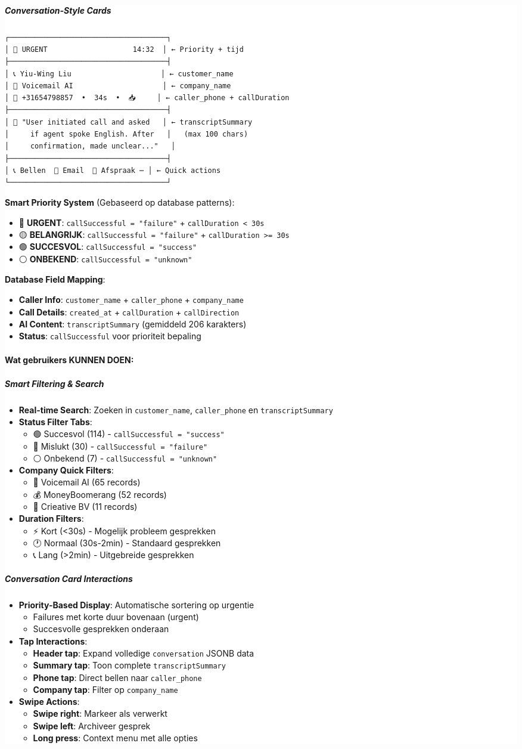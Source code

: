 ##### Conversation-Style Cards
```
┌─────────────────────────────────────┐
│ 🔴 URGENT                    14:32  │ ← Priority + tijd
├─────────────────────────────────────┤
│ 📞 Yiu-Wing Liu                     │ ← customer_name
│ 🏢 Voicemail AI                     │ ← company_name
│ 📱 +31654798857  •  34s  •  📥     │ ← caller_phone + callDuration
├─────────────────────────────────────┤
│ 🤖 "User initiated call and asked   │ ← transcriptSummary
│     if agent spoke English. After   │   (max 100 chars)
│     confirmation, made unclear..."   │
├─────────────────────────────────────┤
│ 📞 Bellen  📧 Email  📅 Afspraak ⋯ │ ← Quick actions
└─────────────────────────────────────┘
```

**Smart Priority System** (Gebaseerd op database patterns):
- 🔴 **URGENT**: `callSuccessful = "failure"` + `callDuration < 30s`
- 🟡 **BELANGRIJK**: `callSuccessful = "failure"` + `callDuration >= 30s`
- 🟢 **SUCCESVOL**: `callSuccessful = "success"`
- ⚪ **ONBEKEND**: `callSuccessful = "unknown"`

**Database Field Mapping**:
- **Caller Info**: `customer_name` + `caller_phone` + `company_name`
- **Call Details**: `created_at` + `callDuration` + `callDirection`
- **AI Content**: `transcriptSummary` (gemiddeld 206 karakters)
- **Status**: `callSuccessful` voor prioriteit bepaling

#### Wat gebruikers KUNNEN DOEN:

##### Smart Filtering & Search
- **Real-time Search**: Zoeken in `customer_name`, `caller_phone` en `transcriptSummary`
- **Status Filter Tabs**: 
  - 🟢 Succesvol (114) - `callSuccessful = "success"`
  - 🔴 Mislukt (30) - `callSuccessful = "failure"`
  - ⚪ Onbekend (7) - `callSuccessful = "unknown"`
- **Company Quick Filters**: 
  - 🏢 Voicemail AI (65 records)
  - 💰 MoneyBoomerang (52 records)
  - 🎨 Crieative BV (11 records)
- **Duration Filters**: 
  - ⚡ Kort (<30s) - Mogelijk probleem gesprekken
  - 🕐 Normaal (30s-2min) - Standaard gesprekken
  - 📞 Lang (>2min) - Uitgebreide gesprekken

##### Conversation Card Interactions
- **Priority-Based Display**: Automatische sortering op urgentie
  - Failures met korte duur bovenaan (urgent)
  - Succesvolle gesprekken onderaan
- **Tap Interactions**:
  - **Header tap**: Expand volledige `conversation` JSONB data
  - **Summary tap**: Toon complete `transcriptSummary`
  - **Phone tap**: Direct bellen naar `caller_phone`
  - **Company tap**: Filter op `company_name`
- **Swipe Actions**:
  - **Swipe right**: Markeer als verwerkt
  - **Swipe left**: Archiveer gesprek
  - **Long press**: Context menu met alle opties
